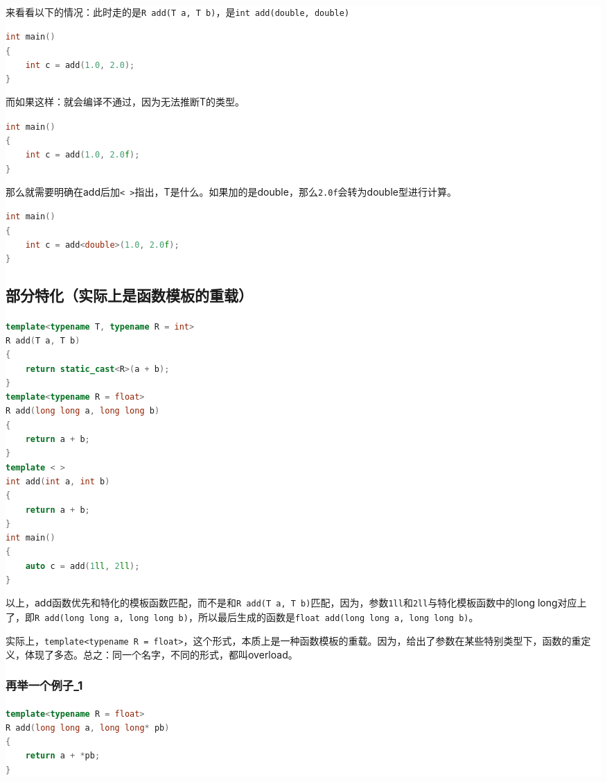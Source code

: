 来看看以下的情况：此时走的是`R add(T a, T b)`，是`int add(double, double)`
```cpp
int main()
{
    int c = add(1.0, 2.0);
}
```
而如果这样：就会编译不通过，因为无法推断T的类型。
```cpp
int main()
{
    int c = add(1.0, 2.0f);
}
```
那么就需要明确在add后加`< >`指出，T是什么。如果加的是double，那么`2.0f`会转为double型进行计算。
```cpp
int main()
{
    int c = add<double>(1.0, 2.0f);
}
```
## 部分特化（实际上是函数模板的重载）

```cpp
template<typename T, typename R = int>
R add(T a, T b)
{
    return static_cast<R>(a + b);
}
template<typename R = float>
R add(long long a, long long b)
{
    return a + b;
}
template < >
int add(int a, int b)
{
    return a + b;
}
int main()
{
    auto c = add(1ll, 2ll);
}
```
以上，add函数优先和特化的模板函数匹配，而不是和`R add(T a, T b)`匹配，因为，参数`1ll`和`2ll`与特化模板函数中的long long对应上了，即`R add(long long a, long long b)`，所以最后生成的函数是`float add(long long a, long long b)`。

实际上，`template<typename R = float>`，这个形式，本质上是一种函数模板的重载。因为，给出了参数在某些特别类型下，函数的重定义，体现了多态。总之：同一个名字，不同的形式，都叫overload。
### 再举一个例子_1

```cpp
template<typename R = float>
R add(long long a, long long* pb)
{
    return a + *pb;
}
```
